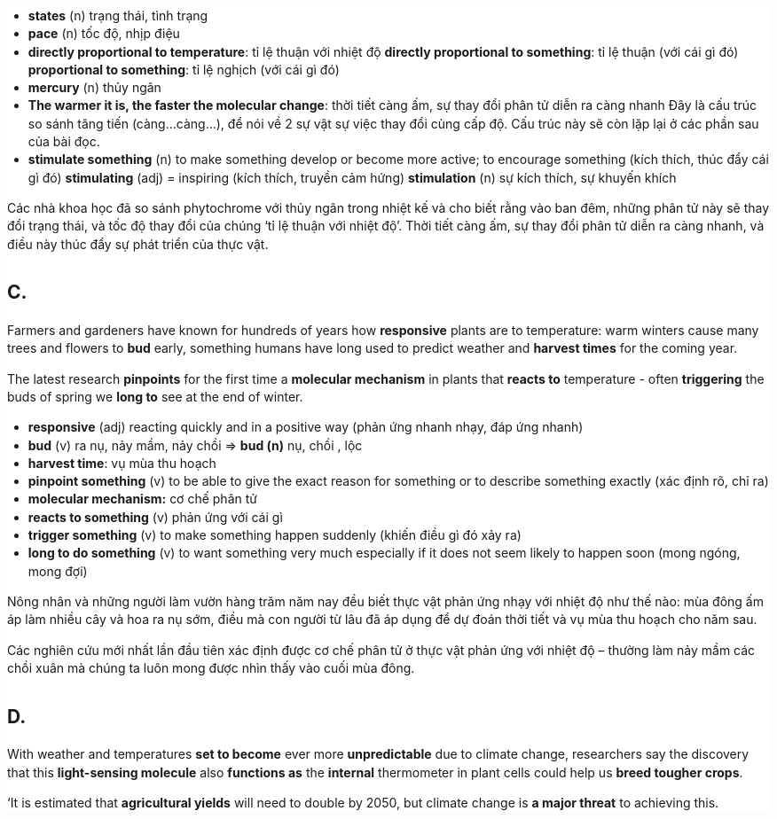 - **states** (n) trạng thái, tình trạng
- **pace** (n) tốc độ, nhịp điệu
- **directly proportional to temperature**: tỉ lệ thuận với nhiệt độ **directly proportional to something**: tỉ lệ thuận (với cái gì đó) **proportional to something**: tỉ lệ nghịch (với cái gì đó)
- **mercury** (n) thủy ngân
- **The warmer it is, the faster the molecular change**: thời tiết càng ấm, sự thay đổi phân tử diễn ra càng nhanh Đây là cấu trúc so sánh tăng tiến (càng…càng…), để nói về 2 sự vật sự việc thay đổi cùng cấp độ. Cấu trúc này sẽ còn lặp lại ở các phần sau của bài đọc.
- **stimulate something** (n) to make something develop or become more active; to encourage something (kích thích, thúc đẩy cái gì đó) **stimulating** (adj) = inspiring (kích thích, truyền cảm hứng) **stimulation** (n) sự kích thích, sự khuyến khích

Các nhà khoa học đã so sánh phytochrome với thủy ngân trong nhiệt kế và cho biết rằng vào ban đêm, những phân tử này sẽ thay đổi trạng thái, và tốc độ thay đổi của chúng ‘tỉ lệ thuận với nhiệt độ’. Thời tiết càng ấm, sự thay đổi phân tử diễn ra càng nhanh, và điều này thúc đẩy sự phát triển của thực vật.

## C.

Farmers and gardeners have known for hundreds of years how **responsive** plants are to temperature: warm winters cause many trees and flowers to **bud** early, something humans have long used to predict weather and **harvest times** for the coming year.

The latest research **pinpoints** for the first time a **molecular mechanism** in plants that **reacts to** temperature - often **triggering** the buds of spring we **long to** see at the end of winter.

- **responsive** (adj) reacting quickly and in a positive way (phản ứng nhanh nhạy, đáp ứng nhanh)
- **bud** (v) ra nụ, nảy mầm, nảy chồi ⇒ **bud (n)** nụ, chồi , lộc
- **harvest time**: vụ mùa thu hoạch
- **pinpoint something** (v) to be able to give the exact reason for something or to describe something exactly (xác định rõ, chỉ ra)
- **molecular mechanism:** cơ chế phân tử
- **reacts to something** (v) phản ứng với cái gì
- **trigger something** (v) to make something happen suddenly (khiến điều gì đó xảy ra)
- **long to do something** (v) to want something very much especially if it does not seem likely to happen soon (mong ngóng, mong đợi)

Nông nhân và những người làm vườn hàng trăm năm nay đều biết thực vật phản ứng nhạy với nhiệt độ như thế nào: mùa đông ấm áp làm nhiều cây và hoa ra nụ sớm, điều mà con người từ lâu đã áp dụng để dự đoán thời tiết và vụ mùa thu hoạch cho năm sau.

Các nghiên cứu mới nhất lần đầu tiên xác định được cơ chế phân tử ở thực vật phản ứng với nhiệt độ – thường làm nảy mầm các chồi xuân mà chúng ta luôn mong được nhìn thấy vào cuối mùa đông.

## D.

With weather and temperatures **set to become** ever more **unpredictable** due to climate change, researchers say the discovery that this **light-sensing molecule** also **functions as** the **internal** thermometer in plant cells could help us **breed tougher crops**.

‘It is estimated that **agricultural yields** will need to double by 2050, but climate change is **a major threat** to achieving this.
